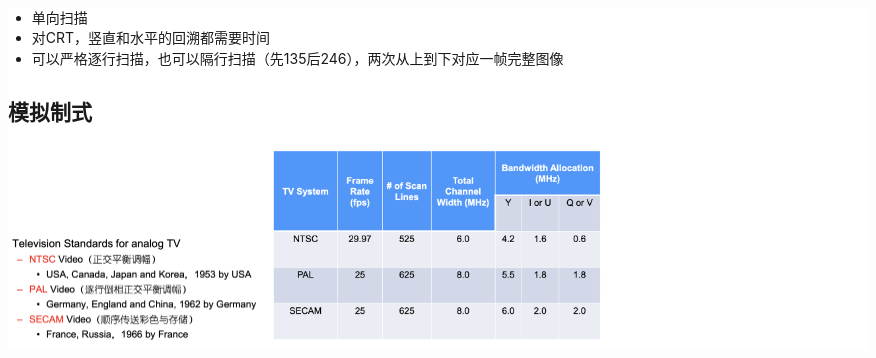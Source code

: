 - 单向扫描
- 对CRT，竖直和水平的回溯都需要时间
- 可以严格逐行扫描，也可以隔行扫描（先135后246），两次从上到下对应一帧完整图像

## 模拟制式



<img src="./多媒体技术笔记.assets/image-20230310083407846.png" alt="image-20230310083407846" style="zoom:25%;" />

<img src="./多媒体技术笔记.assets/image-20230310085736056.png" alt="image-20230310085736056" style="zoom:33%;" />
